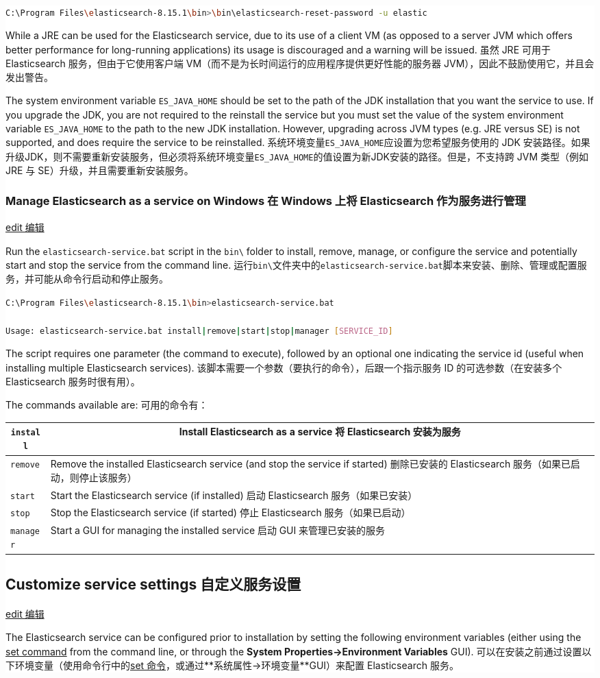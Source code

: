    ```sh
   C:\Program Files\elasticsearch-8.15.1\bin>\bin\elasticsearch-reset-password -u elastic
   ```

While a JRE can be used for the Elasticsearch service, due to its use of a client VM (as opposed to a server JVM which offers better performance for long-running applications) its usage is discouraged and a warning will be issued.
虽然 JRE 可用于 Elasticsearch 服务，但由于它使用客户端 VM（而不是为长时间运行的应用程序提供更好性能的服务器 JVM），因此不鼓励使用它，并且会发出警告。

The system environment variable `ES_JAVA_HOME` should be set to the path of the JDK installation that you want the service to use. If you upgrade the JDK, you are not required to the reinstall the service but you must set the value of the system environment variable `ES_JAVA_HOME` to the path to the new JDK installation. However, upgrading across JVM types (e.g. JRE versus SE) is not supported, and does require the service to be reinstalled.
系统环境变量`ES_JAVA_HOME`应设置为您希望服务使用的 JDK 安装路径。如果升级JDK，则不需要重新安装服务，但必须将系统环境变量`ES_JAVA_HOME`的值设置为新JDK安装的路径。但是，不支持跨 JVM 类型（例如 JRE 与 SE）升级，并且需要重新安装服务。

### Manage Elasticsearch as a service on Windows 在 Windows 上将 Elasticsearch 作为服务进行管理

[edit 编辑](https://github.com/elastic/elasticsearch/edit/8.15/docs/reference/setup/install/zip-windows.asciidoc)

Run the `elasticsearch-service.bat` script in the `bin\` folder to install, remove, manage, or configure the service and potentially start and stop the service from the command line.
运行`bin\`文件夹中的`elasticsearch-service.bat`脚本来安装、删除、管理或配置服务，并可能从命令行启动和停止服务。

```sh
C:\Program Files\elasticsearch-8.15.1\bin>elasticsearch-service.bat

Usage: elasticsearch-service.bat install|remove|start|stop|manager [SERVICE_ID]
```

The script requires one parameter (the command to execute), followed by an optional one indicating the service id (useful when installing multiple Elasticsearch services).
该脚本需要一个参数（要执行的命令），后跟一个指示服务 ID 的可选参数（在安装多个 Elasticsearch 服务时很有用）。

The commands available are:
可用的命令有：

| `install` | Install Elasticsearch as a service  将 Elasticsearch 安装为服务 |
| --------- | ------------------------------------------------------------ |
| `remove`  | Remove the installed Elasticsearch service (and stop the service if started)  删除已安装的 Elasticsearch 服务（如果已启动，则停止该服务） |
| `start`   | Start the Elasticsearch service (if installed)  启动 Elasticsearch 服务（如果已安装） |
| `stop`    | Stop the Elasticsearch service (if started)  停止 Elasticsearch 服务（如果已启动） |
| `manager` | Start a GUI for managing the installed service  启动 GUI 来管理已安装的服务 |

## Customize service settings 自定义服务设置

[edit 编辑](https://github.com/elastic/elasticsearch/edit/8.15/docs/reference/setup/install/zip-windows.asciidoc)

The Elasticsearch service can be configured prior to installation by  setting the following environment variables (either using the [set command](https://technet.microsoft.com/en-us/library/cc754250(v=ws.10).aspx) from the command line, or through the **System Properties→Environment Variables** GUI).
可以在安装之前通过设置以下环境变量（使用命令行中的[set 命令](https://technet.microsoft.com/en-us/library/cc754250(v=ws.10).aspx)，或通过**系统属性→环境变量**GUI）来配置 Elasticsearch 服务。

